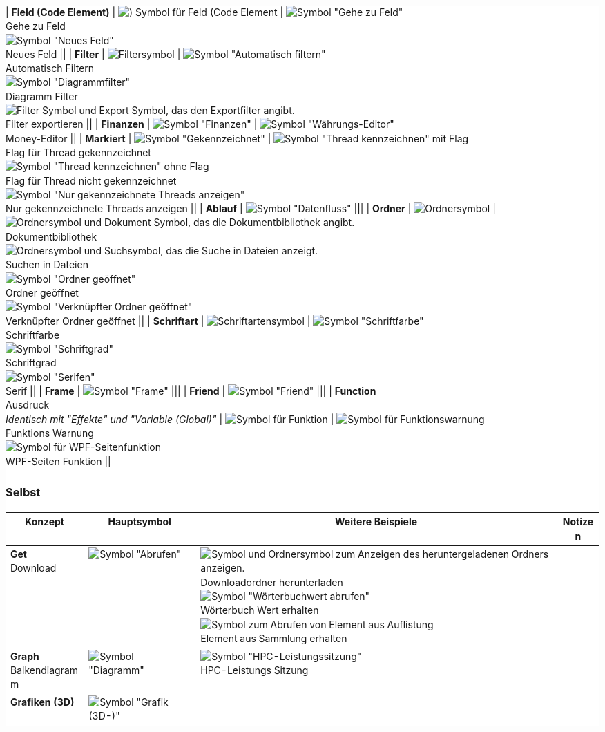 | **Field (Code Element)** | ![&#41; Symbol für Feld &#40;Code Element](../../extensibility/ux-guidelines/media/vld_c_field_codeelement.png "VLD_C_Field_codeelement") | ![Symbol "Gehe zu Feld"](../../extensibility/ux-guidelines/media/vld_c_field_codeelement_gotofield.png "VLD_C_Field_codeelement_GoToField")<br />Gehe zu Feld<br />![Symbol "Neues Feld"](../../extensibility/ux-guidelines/media/vld_c_field_codeelement_newfield.png "VLD_C_Field_codeelement_NewField")<br />Neues Feld ||
| **Filter** | ![Filtersymbol](../../extensibility/ux-guidelines/media/vld_c_filter.png "VLD_C_Filter") | ![Symbol "Automatisch filtern"](../../extensibility/ux-guidelines/media/vld_c_filter_autofilter.png "VLD_C_Filter_AutoFilter")<br />Automatisch Filtern<br />![Symbol "Diagrammfilter"](../../extensibility/ux-guidelines/media/vld_c_filter_chartfilter.png "VLD_C_Filter_ChartFilter")<br />Diagramm Filter<br />![Filter Symbol und Export Symbol, das den Exportfilter angibt.](../../extensibility/ux-guidelines/media/vld_c_filter_exportfilter.png "VLD_C_Filter_ExportFilter")<br />Filter exportieren ||
| **Finanzen** | ![Symbol "Finanzen"](../../extensibility/ux-guidelines/media/vld_c_finance.png "VLD_C_Finance") | ![Symbol "Währungs-Editor"](../../extensibility/ux-guidelines/media/vld_c_finance_moneyeditor.png "VLD_C_Finance_MoneyEditor")<br />Money-Editor ||
| **Markiert** | ![Symbol "Gekennzeichnet"](../../extensibility/ux-guidelines/media/vld_c_flagged.png "VLD_C_Flagged") | ![Symbol "Thread kennzeichnen" mit Flag](../../extensibility/ux-guidelines/media/vld_c_flagged_flagthreadflagged.png "VLD_C_Flagged_FlagThreadFlagged")<br />Flag für Thread gekennzeichnet<br />![Symbol "Thread kennzeichnen" ohne Flag](../../extensibility/ux-guidelines/media/vld_c_flagged_flagthreadnotflagged.png "VLD_C_Flagged_FlagThreadNotFlagged")<br />Flag für Thread nicht gekennzeichnet<br />![Symbol "Nur gekennzeichnete Threads anzeigen"](../../extensibility/ux-guidelines/media/vld_c_flagged_showonlyflaggedthreads.png "VLD_C_Flagged_ShowOnlyFlaggedThreads")<br />Nur gekennzeichnete Threads anzeigen ||
| **Ablauf** | ![Symbol "Datenfluss"](../../extensibility/ux-guidelines/media/vld_c_flow.png "VLD_C_Flow") |||
| **Ordner** | ![Ordnersymbol](../../extensibility/ux-guidelines/media/vld_c_folder.png "VLD_C_Folder") | ![Ordnersymbol und Dokument Symbol, das die Dokumentbibliothek angibt.](../../extensibility/ux-guidelines/media/vld_c_folder_documentslibrary.png "VLD_C_Folder_DocumentsLibrary")<br />Dokumentbibliothek<br />![Ordnersymbol und Suchsymbol, das die Suche in Dateien anzeigt.](../../extensibility/ux-guidelines/media/vld_c_folder_findinfiles.png "VLD_C_Folder_FindInFiles")<br />Suchen in Dateien<br />![Symbol "Ordner geöffnet"](../../extensibility/ux-guidelines/media/vld_c_folder_folderopen.png "VLD_C_Folder_FolderOpen")<br />Ordner geöffnet<br />![Symbol "Verknüpfter Ordner geöffnet"](../../extensibility/ux-guidelines/media/vld_c_folder_linkedfolderopen.png "VLD_C_Folder_LinkedFolderOpen")<br />Verknüpfter Ordner geöffnet ||
| **Schriftart** | ![Schriftartensymbol](../../extensibility/ux-guidelines/media/vld_c_font.png "VLD_C_Font") | ![Symbol "Schriftfarbe"](../../extensibility/ux-guidelines/media/vld_c_font_fontcolor.png "VLD_C_Font_FontColor")<br />Schriftfarbe<br />![Symbol "Schriftgrad"](../../extensibility/ux-guidelines/media/vld_c_font_fontsize.png "VLD_C_Font_FontSize")<br />Schriftgrad<br />![Symbol "Serifen"](../../extensibility/ux-guidelines/media/vld_c_font_serif.png "VLD_C_Font_Serif")<br />Serif ||
| **Frame** | ![Symbol "Frame"](../../extensibility/ux-guidelines/media/vld_c_frame.png "VLD_C_Frame") |||
| **Friend** | ![Symbol "Friend"](../../extensibility/ux-guidelines/media/vld_c_friend.png "VLD_C_Friend") |||
| **Function**<br />Ausdruck<br />*Identisch mit "Effekte" und "Variable (Global)"* | ![Symbol für Funktion](../../extensibility/ux-guidelines/media/vld_c_function.png "VLD_C_Function") | ![Symbol für Funktionswarnung](../../extensibility/ux-guidelines/media/vld_c_function_functionwarning.png "VLD_C_Function_FunctionWarning")<br />Funktions Warnung<br />![Symbol für WPF-Seitenfunktion](../../extensibility/ux-guidelines/media/vld_c_function_wpfpagefunction.png "VLD_C_Function_WPFPageFunction")<br />WPF-Seiten Funktion ||

### <a name="g"></a><a name="BKMK_VLDConceptsG"></a> Selbst

| Konzept | Hauptsymbol | Weitere Beispiele | Notizen |
| --- | --- | --- | --- |
| **Get**<br />Download | ![Symbol "Abrufen"](../../extensibility/ux-guidelines/media/vld_c_get.png "VLD_C_Get") | ![Symbol und Ordnersymbol zum Anzeigen des heruntergeladenen Ordners anzeigen.](../../extensibility/ux-guidelines/media/vld_c_get_downloadfolder.png "VLD_C_Get_DownloadFolder")<br />Downloadordner herunterladen<br />![Symbol "Wörterbuchwert abrufen"](../../extensibility/ux-guidelines/media/vld_c_get_getdictionaryvalue.png "VLD_C_Get_GetDictionaryValue")<br />Wörterbuch Wert erhalten<br />![Symbol zum Abrufen von Element aus Auflistung](../../extensibility/ux-guidelines/media/vld_c_get_getitemfromcollection.png "VLD_C_Get_GetItemFromCollection")<br />Element aus Sammlung erhalten ||
| **Graph**<br />Balkendiagramm | ![Symbol "Diagramm"](../../extensibility/ux-guidelines/media/vld_c_graph.png "VLD_C_Graph") | ![Symbol "HPC-Leistungssitzung"](../../extensibility/ux-guidelines/media/vld_c_graph_hpcperformancesessionwizard.png "VLD_C_Graph_HPCPerformanceSessionWizard")<br />HPC-Leistungs Sitzung ||
| **Grafiken (3D)** | ![Symbol "Grafik &#40;3D-&#41;"](../../extensibility/ux-guidelines/media/vld_c_graphics_3d.png "VLD_C_Graphics_3D") |||